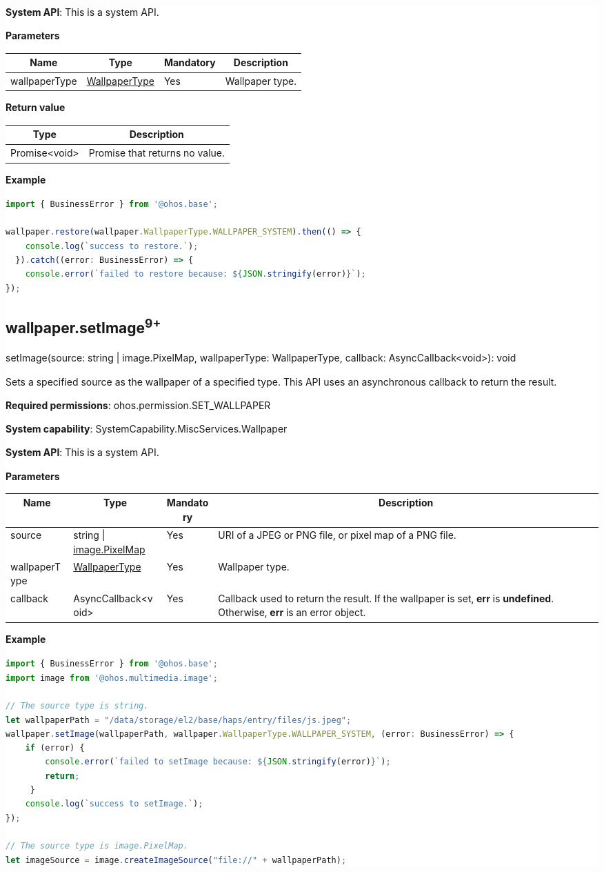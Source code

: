 **System API**: This is a system API.

**Parameters**

| Name| Type| Mandatory| Description|
| -------- | -------- | -------- | -------- |
| wallpaperType | [WallpaperType](#wallpapertype7) | Yes| Wallpaper type.|

**Return value**

| Type| Description|
| -------- | -------- |
| Promise&lt;void&gt; | Promise that returns no value.|

**Example**

```ts
import { BusinessError } from '@ohos.base';
 
wallpaper.restore(wallpaper.WallpaperType.WALLPAPER_SYSTEM).then(() => {
    console.log(`success to restore.`);
  }).catch((error: BusinessError) => {
    console.error(`failed to restore because: ${JSON.stringify(error)}`);
});
```

## wallpaper.setImage<sup>9+</sup>

setImage(source: string | image.PixelMap, wallpaperType: WallpaperType, callback: AsyncCallback&lt;void&gt;): void

Sets a specified source as the wallpaper of a specified type. This API uses an asynchronous callback to return the result.

**Required permissions**: ohos.permission.SET_WALLPAPER

**System capability**: SystemCapability.MiscServices.Wallpaper

**System API**: This is a system API.

**Parameters**

| Name| Type| Mandatory| Description|
| -------- | -------- | -------- | -------- |
| source | string \| [image.PixelMap](js-apis-image.md#pixelmap7) | Yes| URI of a JPEG or PNG file, or pixel map of a PNG file.|
| wallpaperType | [WallpaperType](#wallpapertype7) | Yes| Wallpaper type.|
| callback | AsyncCallback&lt;void&gt; | Yes| Callback used to return the result. If the wallpaper is set, **err** is **undefined**. Otherwise, **err** is an error object.|

**Example**

```ts
import { BusinessError } from '@ohos.base';
import image from '@ohos.multimedia.image';

// The source type is string.
let wallpaperPath = "/data/storage/el2/base/haps/entry/files/js.jpeg";
wallpaper.setImage(wallpaperPath, wallpaper.WallpaperType.WALLPAPER_SYSTEM, (error: BusinessError) => {
    if (error) {
        console.error(`failed to setImage because: ${JSON.stringify(error)}`);
        return;
     }
    console.log(`success to setImage.`);
});
  
// The source type is image.PixelMap.
let imageSource = image.createImageSource("file://" + wallpaperPath);
```